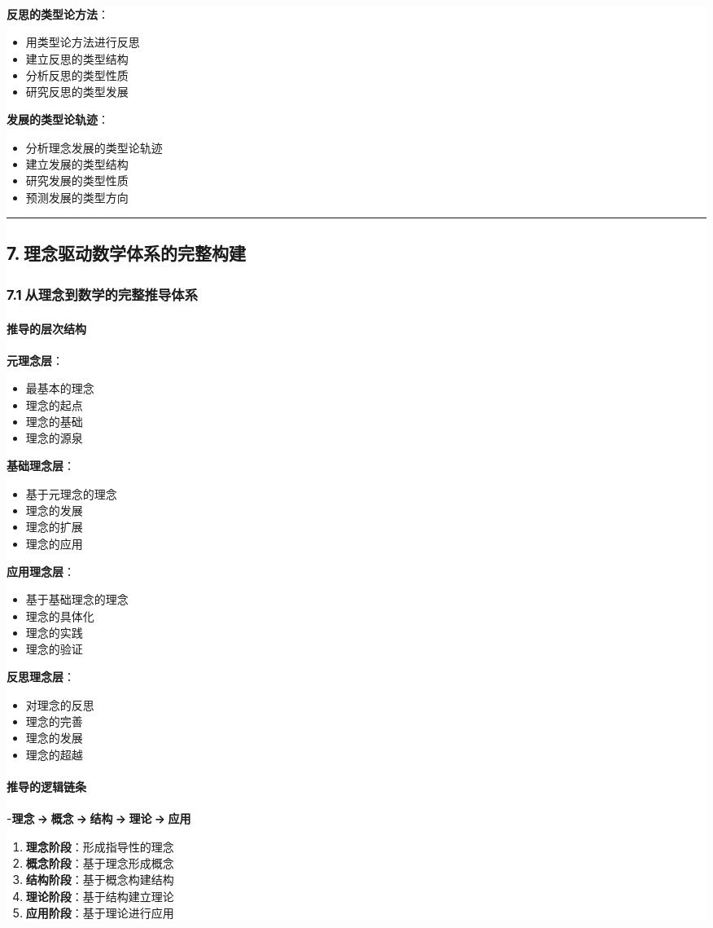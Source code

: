 **反思的类型论方法**：

- 用类型论方法进行反思
- 建立反思的类型结构
- 分析反思的类型性质
- 研究反思的类型发展

**发展的类型论轨迹**：

- 分析理念发展的类型论轨迹
- 建立发展的类型结构
- 研究发展的类型性质
- 预测发展的类型方向

---

## 7. 理念驱动数学体系的完整构建

### 7.1 从理念到数学的完整推导体系

#### 推导的层次结构

**元理念层**：

- 最基本的理念
- 理念的起点
- 理念的基础
- 理念的源泉

**基础理念层**：

- 基于元理念的理念
- 理念的发展
- 理念的扩展
- 理念的应用

**应用理念层**：

- 基于基础理念的理念
- 理念的具体化
- 理念的实践
- 理念的验证

**反思理念层**：

- 对理念的反思
- 理念的完善
- 理念的发展
- 理念的超越

#### 推导的逻辑链条

-**理念 → 概念 → 结构 → 理论 → 应用**

1. **理念阶段**：形成指导性的理念
2. **概念阶段**：基于理念形成概念
3. **结构阶段**：基于概念构建结构
4. **理论阶段**：基于结构建立理论
5. **应用阶段**：基于理论进行应用
